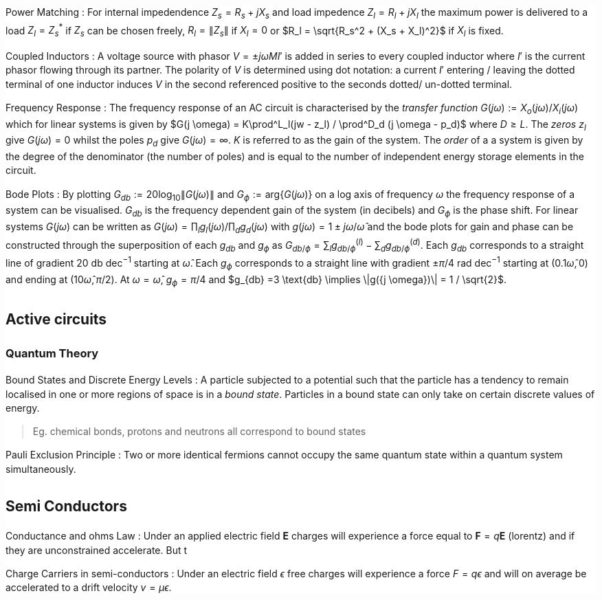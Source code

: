 Power Matching
: For internal impedendence $Z_s = R_s + j X_s$ and load impedence $Z_l = R_l + j X_l$ the maximum power is delivered to a load $Z_l = Z_s^*$ if $Z_s$ can be chosen freely, $R_l = \|Z_s\|$ if $X_l = 0$ or $R_l = \sqrt{R_s^2 + (X_s + X_l)^2}$ if $X_l$ is fixed.

Coupled Inductors
: A voltage source with  phasor $V=\pm j \omega M I'$ is added in series to every coupled inductor where $I'$ is the current phasor flowing through its partner. The polarity of $V$ is determined using dot notation:  a current $I'$ entering / leaving the dotted terminal of one inductor induces $V$ in the second referenced positive to the seconds dotted/ un-dotted terminal.

Frequency Response
: The frequency response of an AC circuit is characterised by the *transfer function* $G(j \omega) :=  X_{o}(j \omega) / X_{i}(j \omega)$ which for linear systems is given by $G(j \omega) = K\prod^L_l(jw - z_l) / \prod^D_d (j \omega - p_d)$ where $D \geq L$. The *zeros* $z_l$ give $G(j \omega) = 0$ whilst the poles $p_d$ give $G(j \omega) = \infty$. $K$ is referred to as the gain of the system. The *order* of a a system is given by the degree of the denominator (the number of poles) and is equal to the number of independent energy storage elements in the circuit.

Bode Plots
: By plotting $G_{db} := 20 \log_{10} \| G(j \omega)\|$ and $G_{\phi} := \text{arg} \{G(j \omega) \}$ on a log axis of frequency $\omega$ the frequency response of a system can be visualised. $G_{db}$ is the frequency dependent gain of the system (in decibels) and $G_{\phi}$ is the phase shift. For linear systems $G(j \omega)$ can be written as $G(j \omega) = \prod_l g_l(j \omega) / \prod_d g_d(j \omega)$ with $g(j \omega) = 1 \pm j \omega / \hat{\omega}$ and the bode plots for gain and phase can be constructed through the superposition of each $g_{db}$ and $g_{\phi}$ as $G_{db / \phi} = \sum_l g_{db /\phi}^{(l)} -  \sum_d g_{db / \phi}^{(d)}$. Each $g_{db}$ corresponds to a straight line of gradient $20 \ \text{db dec}^{-1}$ starting at $\hat{\omega}$. Each  $g_{\phi}$ corresponds to a straight line with gradient $\pm \pi / 4 \  \text{rad dec}^{-1}$ starting at $(0.1 \hat{\omega}, 0)$ and ending at  $(10\hat{\omega}, \pi / 2)$. At $\omega = \hat{\omega}$, $g_\phi= \pi /4$ and $g_{db} =3 \text{db} \implies \|g({j \omega})\| = 1 / \sqrt{2}$.



## Active circuits
### Quantum Theory
Bound States and Discrete Energy Levels
: A particle subjected to a potential such that the particle has a tendency to remain localised in one or more regions of space is in a *bound state*. Particles in a bound state can only take on certain discrete values of energy.
> Eg. chemical bonds, protons and neutrons all correspond to bound states

Pauli Exclusion Principle
: Two or more identical fermions cannot occupy the same quantum state within a quantum system simultaneously.

## Semi Conductors
Conductance and ohms Law
: Under an applied electric field $\boldsymbol{E}$ charges will experience a force equal to $\boldsymbol{F} = q \boldsymbol{E}$ (lorentz) and if they are unconstrained accelerate. But t


Charge Carriers in semi-conductors
: Under an electric field $\epsilon$ free charges will experience a force $F = q \epsilon$ and will on average be accelerated to a drift velocity $v = \mu \epsilon$.
